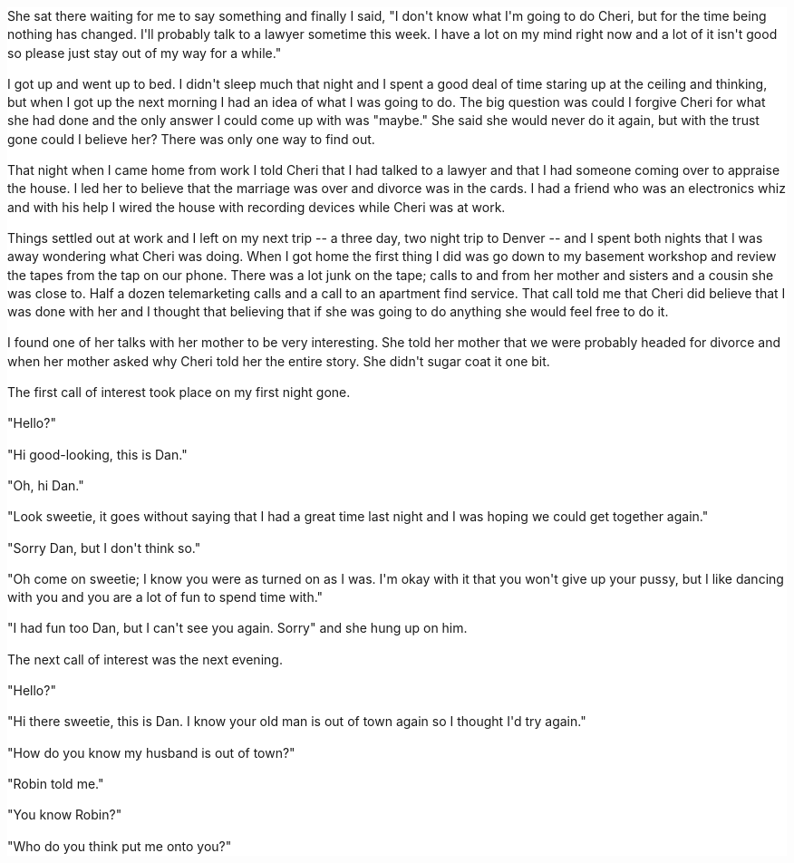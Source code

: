  She sat there waiting for me to say something and finally I said, "I don't know what I'm going to do Cheri, but for the time being nothing has changed. I'll probably talk to a lawyer sometime this week. I have a lot on my mind right now and a lot of it isn't good so please just stay out of my way for a while." 

 I got up and went up to bed. I didn't sleep much that night and I spent a good deal of time staring up at the ceiling and thinking, but when I got up the next morning I had an idea of what I was going to do. The big question was could I forgive Cheri for what she had done and the only answer I could come up with was "maybe." She said she would never do it again, but with the trust gone could I believe her? There was only one way to find out. 

 That night when I came home from work I told Cheri that I had talked to a lawyer and that I had someone coming over to appraise the house. I led her to believe that the marriage was over and divorce was in the cards. I had a friend who was an electronics whiz and with his help I wired the house with recording devices while Cheri was at work. 

 Things settled out at work and I left on my next trip -- a three day, two night trip to Denver -- and I spent both nights that I was away wondering what Cheri was doing. When I got home the first thing I did was go down to my basement workshop and review the tapes from the tap on our phone. There was a lot junk on the tape; calls to and from her mother and sisters and a cousin she was close to. Half a dozen telemarketing calls and a call to an apartment find service. That call told me that Cheri did believe that I was done with her and I thought that believing that if she was going to do anything she would feel free to do it. 

 I found one of her talks with her mother to be very interesting. She told her mother that we were probably headed for divorce and when her mother asked why Cheri told her the entire story. She didn't sugar coat it one bit. 

 The first call of interest took place on my first night gone. 

 "Hello?" 

 "Hi good-looking, this is Dan." 

 "Oh, hi Dan." 

 "Look sweetie, it goes without saying that I had a great time last night and I was hoping we could get together again." 

 "Sorry Dan, but I don't think so." 

 "Oh come on sweetie; I know you were as turned on as I was. I'm okay with it that you won't give up your pussy, but I like dancing with you and you are a lot of fun to spend time with." 

 "I had fun too Dan, but I can't see you again. Sorry" and she hung up on him. 

 The next call of interest was the next evening. 

 "Hello?" 

 "Hi there sweetie, this is Dan. I know your old man is out of town again so I thought I'd try again." 

 "How do you know my husband is out of town?" 

 "Robin told me." 

 "You know Robin?" 

 "Who do you think put me onto you?" 
